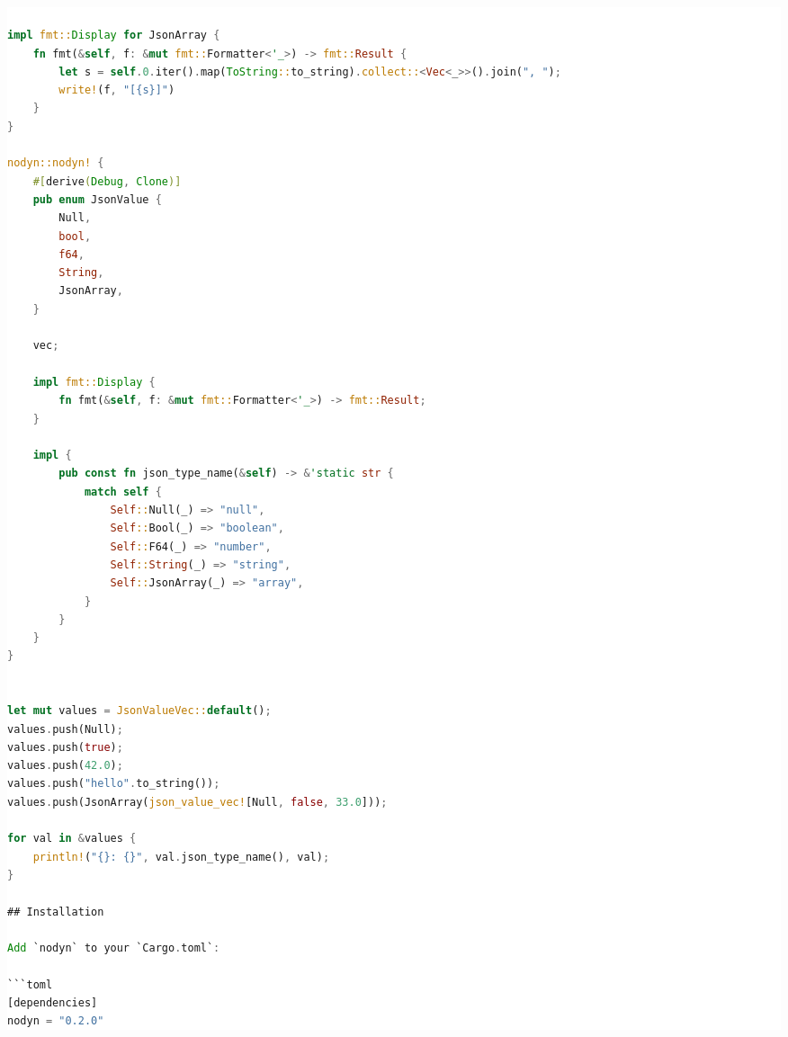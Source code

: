 ```rust

impl fmt::Display for JsonArray {
    fn fmt(&self, f: &mut fmt::Formatter<'_>) -> fmt::Result {
        let s = self.0.iter().map(ToString::to_string).collect::<Vec<_>>().join(", ");
        write!(f, "[{s}]")
    }
}

nodyn::nodyn! {
    #[derive(Debug, Clone)]
    pub enum JsonValue {
        Null,
        bool,
        f64,
        String,
        JsonArray,
    }
    
    vec;

    impl fmt::Display {
        fn fmt(&self, f: &mut fmt::Formatter<'_>) -> fmt::Result;
    }

    impl {
        pub const fn json_type_name(&self) -> &'static str {
            match self {
                Self::Null(_) => "null",
                Self::Bool(_) => "boolean",
                Self::F64(_) => "number",
                Self::String(_) => "string",
                Self::JsonArray(_) => "array",
            }
        }
    }
}


let mut values = JsonValueVec::default();
values.push(Null);
values.push(true);
values.push(42.0);
values.push("hello".to_string());
values.push(JsonArray(json_value_vec![Null, false, 33.0]));

for val in &values {
    println!("{}: {}", val.json_type_name(), val);
}

## Installation

Add `nodyn` to your `Cargo.toml`:

```toml
[dependencies]
nodyn = "0.2.0"
```
